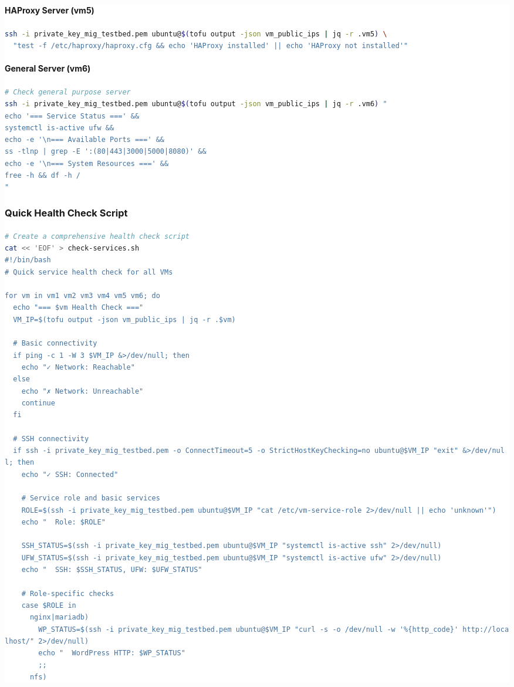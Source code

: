 #### HAProxy Server (vm5)

```bash
ssh -i private_key_mig_testbed.pem ubuntu@$(tofu output -json vm_public_ips | jq -r .vm5) \
  "test -f /etc/haproxy/haproxy.cfg && echo 'HAProxy installed' || echo 'HAProxy not installed'"
```

#### General Server (vm6)

```bash
# Check general purpose server
ssh -i private_key_mig_testbed.pem ubuntu@$(tofu output -json vm_public_ips | jq -r .vm6) "
echo '=== Service Status ===' &&
systemctl is-active ufw &&
echo -e '\n=== Available Ports ===' &&
ss -tlnp | grep -E ':(80|443|3000|5000|8080)' &&
echo -e '\n=== System Resources ===' &&
free -h && df -h /
"
```

### Quick Health Check Script

```bash
# Create a comprehensive health check script
cat << 'EOF' > check-services.sh
#!/bin/bash
# Quick service health check for all VMs

for vm in vm1 vm2 vm3 vm4 vm5 vm6; do
  echo "=== $vm Health Check ==="
  VM_IP=$(tofu output -json vm_public_ips | jq -r .$vm)

  # Basic connectivity
  if ping -c 1 -W 3 $VM_IP &>/dev/null; then
    echo "✓ Network: Reachable"
  else
    echo "✗ Network: Unreachable"
    continue
  fi

  # SSH connectivity
  if ssh -i private_key_mig_testbed.pem -o ConnectTimeout=5 -o StrictHostKeyChecking=no ubuntu@$VM_IP "exit" &>/dev/null; then
    echo "✓ SSH: Connected"

    # Service role and basic services
    ROLE=$(ssh -i private_key_mig_testbed.pem ubuntu@$VM_IP "cat /etc/vm-service-role 2>/dev/null || echo 'unknown'")
    echo "  Role: $ROLE"

    SSH_STATUS=$(ssh -i private_key_mig_testbed.pem ubuntu@$VM_IP "systemctl is-active ssh" 2>/dev/null)
    UFW_STATUS=$(ssh -i private_key_mig_testbed.pem ubuntu@$VM_IP "systemctl is-active ufw" 2>/dev/null)
    echo "  SSH: $SSH_STATUS, UFW: $UFW_STATUS"

    # Role-specific checks
    case $ROLE in
      nginx|mariadb)
        WP_STATUS=$(ssh -i private_key_mig_testbed.pem ubuntu@$VM_IP "curl -s -o /dev/null -w '%{http_code}' http://localhost/" 2>/dev/null)
        echo "  WordPress HTTP: $WP_STATUS"
        ;;
      nfs)
```